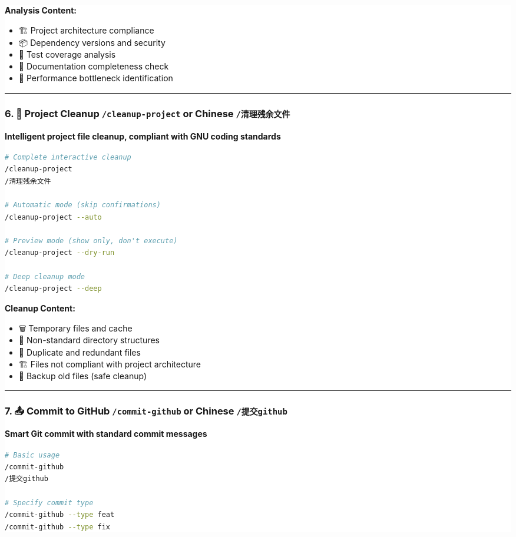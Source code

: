 **Analysis Content:**

- 🏗️ Project architecture compliance
- 📦 Dependency versions and security
- 🧪 Test coverage analysis
- 📝 Documentation completeness check
- 🚀 Performance bottleneck identification

---

### 6. 🧹 Project Cleanup `/cleanup-project` or Chinese `/清理残余文件`

**Intelligent project file cleanup, compliant with GNU coding standards**

```bash
# Complete interactive cleanup
/cleanup-project
/清理残余文件

# Automatic mode (skip confirmations)
/cleanup-project --auto

# Preview mode (show only, don't execute)
/cleanup-project --dry-run

# Deep cleanup mode
/cleanup-project --deep
```

**Cleanup Content:**

- 🗑️ Temporary files and cache
- 📁 Non-standard directory structures
- 🔄 Duplicate and redundant files
- 🏗️ Files not compliant with project architecture
- 💾 Backup old files (safe cleanup)

---

### 7. 📤 Commit to GitHub `/commit-github` or Chinese `/提交github`

**Smart Git commit with standard commit messages**

```bash
# Basic usage
/commit-github
/提交github

# Specify commit type
/commit-github --type feat
/commit-github --type fix
```
